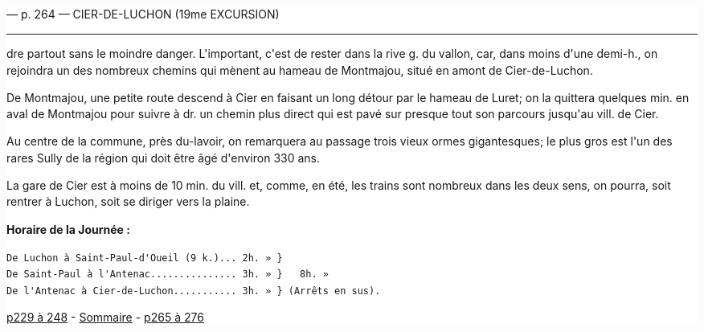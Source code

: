 — p. 264 — CIER-DE-LUCHON (19me EXCURSION)

****

dre partout sans le moindre danger. L'important, c'est de rester
dans la rive g. du vallon, car, dans moins d'une demi-h., on rejoindra
un des nombreux chemins qui mènent au hameau de
Montmajou, situé en amont de Cier-de-Luchon.

De Montmajou, une petite route descend à Cier en faisant un
long détour par le hameau de Luret; on la quittera quelques min.
en aval de Montmajou pour suivre à dr. un chemin plus direct
qui est pavé sur presque tout son parcours jusqu'au vill. de Cier.

Au centre de la commune, près du-lavoir, on remarquera au
passage trois vieux ormes gigantesques; le plus gros est l'un des
rares Sully de la région qui doit être âgé d'environ 330 ans.

La gare de Cier est à moins de 10 min. du vill. et, comme, en
été, les trains sont nombreux dans les deux sens, on pourra, soit
rentrer à Luchon, soit se diriger vers la plaine.

__Horaire de la Journée :__

```
De Luchon à Saint-Paul-d'Oueil (9 k.)... 2h. » }  
De Saint-Paul à l'Antenac............... 3h. » }   8h. »
De l'Antenac à Cier-de-Luchon........... 3h. » } (Arrêts en sus).
```

[p229 à 248](guide-soubiron-229-248.md) - [Sommaire](../README.md) - [p265 à 276](guide-soubiron-265-276.md)